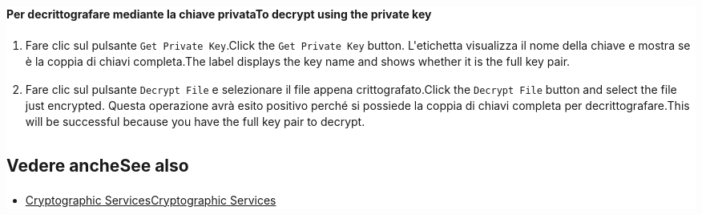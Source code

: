 #### <a name="to-decrypt-using-the-private-key"></a><span data-ttu-id="74832-222">Per decrittografare mediante la chiave privata</span><span class="sxs-lookup"><span data-stu-id="74832-222">To decrypt using the private key</span></span>  
  
1. <span data-ttu-id="74832-223">Fare clic sul pulsante `Get Private Key`.</span><span class="sxs-lookup"><span data-stu-id="74832-223">Click the `Get Private Key` button.</span></span> <span data-ttu-id="74832-224">L'etichetta visualizza il nome della chiave e mostra se è la coppia di chiavi completa.</span><span class="sxs-lookup"><span data-stu-id="74832-224">The label displays the key name and shows whether it is the full key pair.</span></span>  
  
2. <span data-ttu-id="74832-225">Fare clic sul pulsante `Decrypt File` e selezionare il file appena crittografato.</span><span class="sxs-lookup"><span data-stu-id="74832-225">Click the `Decrypt File` button and select the file just encrypted.</span></span> <span data-ttu-id="74832-226">Questa operazione avrà esito positivo perché si possiede la coppia di chiavi completa per decrittografare.</span><span class="sxs-lookup"><span data-stu-id="74832-226">This will be successful because you have the full key pair to decrypt.</span></span>  
  
## <a name="see-also"></a><span data-ttu-id="74832-227">Vedere anche</span><span class="sxs-lookup"><span data-stu-id="74832-227">See also</span></span>

- [<span data-ttu-id="74832-228">Cryptographic Services</span><span class="sxs-lookup"><span data-stu-id="74832-228">Cryptographic Services</span></span>](../../../docs/standard/security/cryptographic-services.md)
